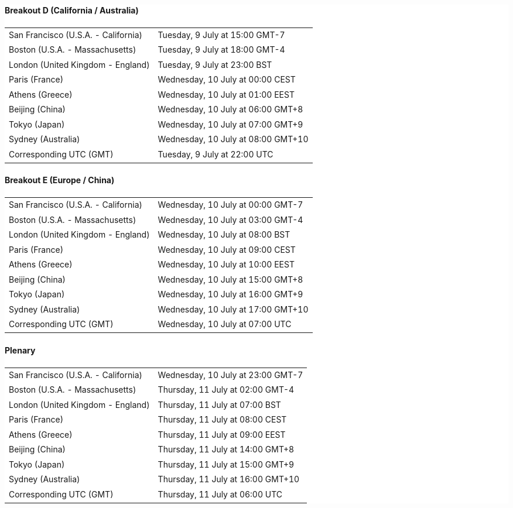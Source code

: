 #### Breakout D (California / Australia)

<table>
<tr><td> San Francisco (U.S.A. - California) <td> Tuesday, 9 July at 15:00 GMT-7</td></tr>
<tr><td> Boston (U.S.A. - Massachusetts) <td> Tuesday, 9 July at 18:00 GMT-4</td></tr>
<tr><td> London (United Kingdom - England) <td> Tuesday, 9 July at 23:00 BST</td></tr>
<tr><td> Paris (France) <td> Wednesday, 10 July at 00:00 CEST</td></tr>
<tr><td> Athens (Greece) <td> Wednesday, 10 July at 01:00 EEST</td></tr>
<tr><td> Beijing (China) <td> Wednesday, 10 July at 06:00 GMT+8</td></tr>
<tr><td> Tokyo (Japan) <td> Wednesday, 10 July at 07:00 GMT+9</td></tr>
<tr><td> Sydney (Australia) <td> Wednesday, 10 July at 08:00 GMT+10</td></tr>
<tr><td> Corresponding UTC (GMT) <td> Tuesday, 9 July at 22:00 UTC</td></tr>
</table>

#### Breakout E (Europe / China)

<table>
<tr><td> San Francisco (U.S.A. - California) <td> Wednesday, 10 July at 00:00 GMT-7</td></tr>
<tr><td> Boston (U.S.A. - Massachusetts) <td> Wednesday, 10 July at 03:00 GMT-4</td></tr>
<tr><td> London (United Kingdom - England) <td> Wednesday, 10 July at 08:00 BST</td></tr>
<tr><td> Paris (France) <td> Wednesday, 10 July at 09:00 CEST</td></tr>
<tr><td> Athens (Greece) <td> Wednesday, 10 July at 10:00 EEST</td></tr>
<tr><td> Beijing (China) <td> Wednesday, 10 July at 15:00 GMT+8</td></tr>
<tr><td> Tokyo (Japan) <td> Wednesday, 10 July at 16:00 GMT+9</td></tr>
<tr><td> Sydney (Australia) <td> Wednesday, 10 July at 17:00 GMT+10</td></tr>
<tr><td> Corresponding UTC (GMT) <td> Wednesday, 10 July at 07:00 UTC</td></tr>
</table>

#### Plenary

<table>
<tr><td> San Francisco (U.S.A. - California) <td> Wednesday, 10 July at 23:00 GMT-7</td></tr>
<tr><td> Boston (U.S.A. - Massachusetts) <td> Thursday, 11 July at 02:00 GMT-4</td></tr>
<tr><td> London (United Kingdom - England) <td> Thursday, 11 July at 07:00 BST</td></tr>
<tr><td> Paris (France) <td> Thursday, 11 July at 08:00 CEST</td></tr>
<tr><td> Athens (Greece) <td> Thursday, 11 July at 09:00 EEST</td></tr>
<tr><td> Beijing (China) <td> Thursday, 11 July at 14:00 GMT+8</td></tr>
<tr><td> Tokyo (Japan) <td> Thursday, 11 July at 15:00 GMT+9</td></tr>
<tr><td> Sydney (Australia) <td> Thursday, 11 July at 16:00 GMT+10</td></tr>
<tr><td> Corresponding UTC (GMT) <td> Thursday, 11 July at 06:00 UTC</td></tr>
</table>
